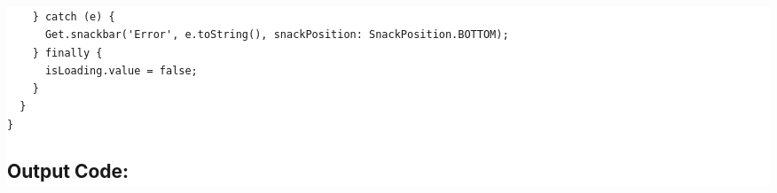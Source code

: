 ```
    } catch (e) {
      Get.snackbar('Error', e.toString(), snackPosition: SnackPosition.BOTTOM);
    } finally {
      isLoading.value = false;
    }
  }
}
```

## Output Code:
